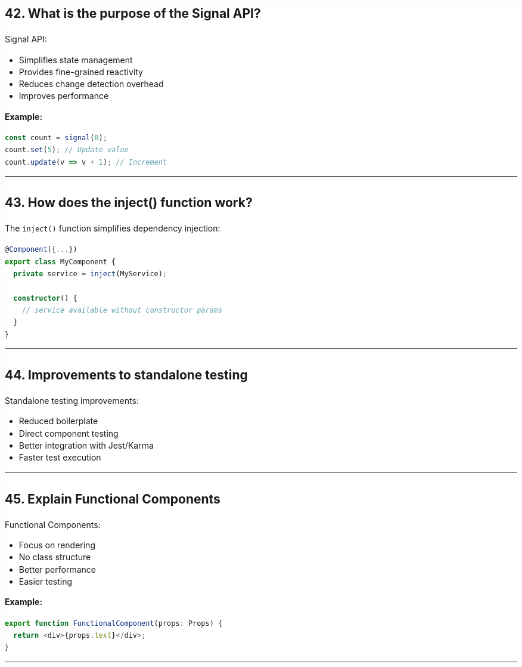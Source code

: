 ## 42. What is the purpose of the Signal API?
Signal API:
- Simplifies state management
- Provides fine-grained reactivity
- Reduces change detection overhead
- Improves performance

**Example:**
```typescript
const count = signal(0);
count.set(5); // Update value
count.update(v => v + 1); // Increment
```

---

## 43. How does the inject() function work?
The `inject()` function simplifies dependency injection:

```typescript
@Component({...})
export class MyComponent {
  private service = inject(MyService);
  
  constructor() {
    // service available without constructor params
  }
}
```

---

## 44. Improvements to standalone testing
Standalone testing improvements:
- Reduced boilerplate
- Direct component testing
- Better integration with Jest/Karma
- Faster test execution

---

## 45. Explain Functional Components
Functional Components:
- Focus on rendering
- No class structure
- Better performance
- Easier testing

**Example:**
```typescript
export function FunctionalComponent(props: Props) {
  return <div>{props.text}</div>;
}
```

---